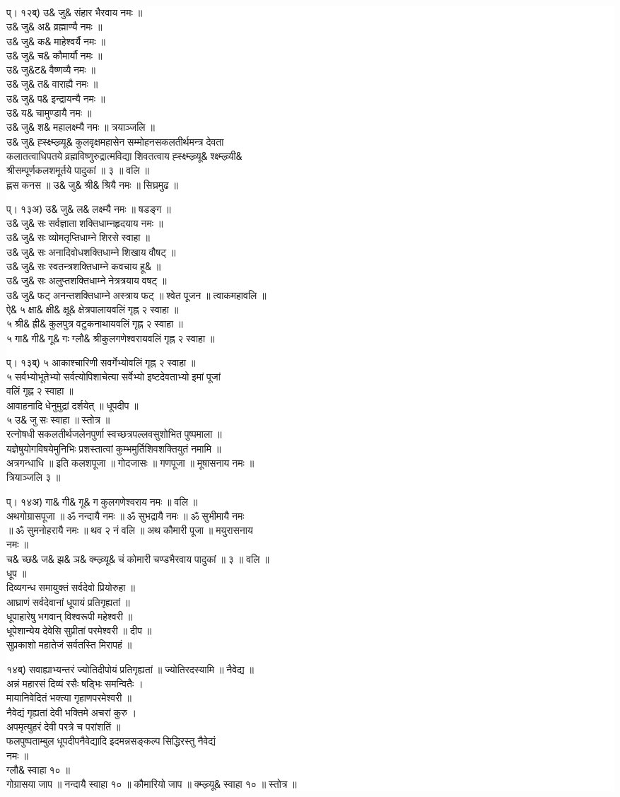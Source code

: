 प्। १२ब्) उ& जु& संहार भैरवाय नमः ॥  
उ& जु& अ& व्रह्माण्यै नमः ॥  
उ& जु& क& माहेश्वर्यै नमः ॥  
उ& जु& च& कौमार्यौ नमः ॥  
उ& जु&ट& वैष्णव्यै नमः ॥  
उ& जु& त& वाराह्यै नमः ॥  
उ& जु& प& इन्द्रायन्यै नमः ॥  
उ& य& चामुण्डायै नमः ॥  
उ& जु& श& महालक्ष्म्यै नमः ॥ त्रयाञ्जलि ॥  
उ& जु& ह्स्क्ष्म्ल्व्र्यू& कुलवृक्षमहासेन सम्मोहनसकलतीर्थमन्त्र देवता   
कलातत्वाधिपतये व्रह्मविष्णुरुद्रात्मविद्या शिवतत्वाय ह्स्क्ष्म्ल्व्र्यू& श्क्ष्म्ल्व्र्यी&   
श्रीसम्पूर्णकलशमूर्तये पादुकां ॥ ३ ॥ वलि ॥  
ह्नस कनस ॥ उ& जु& श्री& श्रियै नमः ॥ सिघ्रमुढ ॥  
  
प्। १३अ) उ& जु& ल& लक्ष्म्यै नमः ॥ षडङ्ग ॥  
उ& जु& सः सर्वज्ञाता शक्तिधाम्नहृदयाय नमः ॥  
उ& जु& सः व्योमतृप्तिधाम्ने शिरसे स्वाहा ॥  
उ& जु& सः अनादिवोधशक्तिधाम्ने शिखाय वौषट् ॥  
उ& जु& सः स्वतन्त्रशक्तिधाम्ने कवचाय हू& ॥  
उ& जु& सः अलुप्तशक्तिधाम्ने नेत्रत्रयाय वषट् ॥  
उ& जु& फट् अनन्तशक्तिधाम्ने अस्त्राय फट् ॥ श्वेत पूजन ॥ त्वाकमहावलि ॥  
ऐ& ५ क्षा& क्षी& क्षू& क्षेत्रपालायवलिं गृह्न २ स्वाहा ॥  
५ श्री& ह्री& कुलपुत्र वटुकनाथायवलिं गृह्न २ स्वाहा ॥  
५ गा& गी& गू& गः ग्लौ& श्रीकुलगणेश्वरायवलिं गृह्न २ स्वाहा ॥  
  
प्। १३ब्) ५ आकाश्चारिणी सवर्गेभ्योवलिं गृह्न २ स्वाहा ॥  
५ सर्वभ्योभूतेभ्यो सर्वत्योपिशाचेत्या सर्वेभ्यो इष्टदेवताभ्यो इमां पूजां   
वलिं गृह्न २ स्वाहा ॥  
आवाहनादि धेनुमुद्रां दर्शयेत् ॥ धूपदीप ॥  
५ उ& जु सः स्वाहा ॥ स्तोत्र ॥  
रत्नोषधी सकलतीर्थजलेनपुर्णा स्वच्छत्रपल्लवसुशोभित पुष्पमाला ॥  
यज्ञेषुयोगविषयेमुनिभिः प्रशस्तात्वां कुम्भमुर्तिशिवशक्तियुतं नमामि ॥  
अत्रगन्धाधि ॥ इति कलशपूजा ॥ गोदजासः ॥ गणपूजा ॥ मूषासनाय नमः ॥  
त्रियाञ्जलि ३ ॥  
  
प्। १४अ) गा& गी& गू& ग कुलगणेश्वराय नमः ॥ वलि ॥  
अथगोग्रासपूजा ॥ ॐ नन्दायै नमः ॥ ॐ सुभद्रायै नमः ॥ ॐ सुभीमायै नमः   
॥ ॐ सुमनोहरायै नमः ॥ थव २ नं वलि ॥ अथ कौमारी पूजा ॥ मयुरासनाय   
नमः ॥   
च& च्छ& ज& झ& ञ& क्म्ल्व्र्यू& चं कोमारी चण्डभैरवाय पादुकां ॥ ३ ॥ वलि ॥   
धूप ॥  
दिव्यगन्ध समायुक्तं सर्वदेवो प्रियोरुहा ॥  
आघ्राणं सर्वदेवानां धूपायं प्रतिगृह्यतां ॥  
धूपाहारेषु भगवान् विश्वरूपी महेश्वरी ॥  
धूपेशान्येय देवेसि सुप्रीतां परमेश्वरी ॥ दीप ॥   
सुप्रकाशो महातेजं सर्वतस्ति मिरापहं ॥  
  
१४ब्) सवाह्याभ्यन्तरं ज्योतिदीपोयं प्रतिगृह्यतां ॥ ज्योतिरदस्यामि ॥ नैवेद्य ॥  
अन्नं महारसं दिव्यं रसैः षड्भिः समन्वितैः ।  
मायानिवेदितं भक्त्या गृहाणपरमेश्वरी ॥  
नैवेद्यं गृह्यतां देवी भक्तिमे अचरां कुरु ।  
अपमृत्युहरं देवी परत्रे च परांशतिं ॥  
फलपुष्पताम्बुल धूपदीपनैवेद्यादि इदमन्नसङ्कल्प सिद्धिरस्तु नैवेद्यं   
नमः ॥  
ग्लौ& स्वाहा १० ॥  
गोग्रासया जाप ॥ नन्दायै स्वाहा १० ॥ कौमारियो जाप ॥ क्म्ल्व्र्यू& स्वाहा १० ॥ स्तोत्र ॥  
  